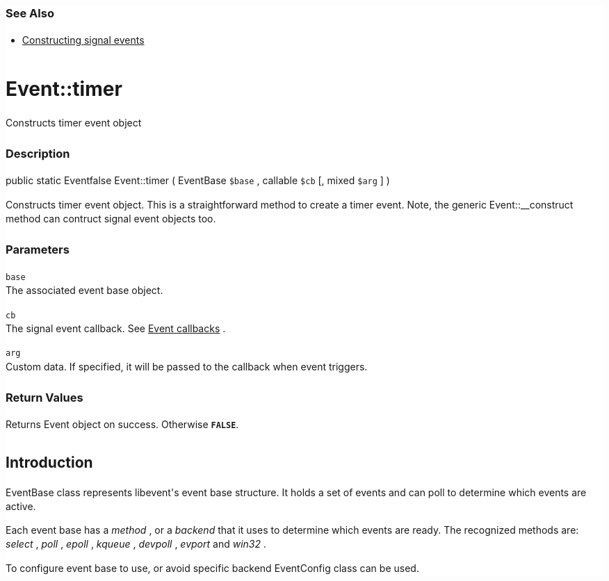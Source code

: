 ### See Also

-   <a href="/event/constructing/signal/events.html" class="link">Constructing signal events</a>

Event::timer
============

Constructs timer event object

### Description

<span class="modifier">public</span> <span
class="modifier">static</span> <span class="type"><span
class="type">Event</span><span class="type">false</span></span> <span
class="methodname">Event::timer</span> ( <span class="methodparam">
<span class="type">EventBase</span> `$base` </span> , <span
class="methodparam"> <span class="type">callable</span> `$cb` </span>
\[, <span class="methodparam"> <span class="type">mixed</span> `$arg`
</span> \] )

Constructs timer event object. This is a straightforward method to
create a timer event. Note, the generic <span
class="methodname">Event::\_\_construct</span> method can contruct
signal event objects too.

### Parameters

`base`  
The associated event base object.

`cb`  
The signal event callback. See
<a href="/event/callbacks.html" class="link">Event callbacks</a> .

`arg`  
Custom data. If specified, it will be passed to the callback when event
triggers.

### Return Values

Returns Event object on success. Otherwise **`FALSE`**.

Introduction
------------

<span class="classname">EventBase</span> class represents libevent's
event base structure. It holds a set of events and can poll to determine
which events are active.

Each event base has a *method* , or a *backend* that it uses to
determine which events are ready. The recognized methods are: *select* ,
*poll* , *epoll* , *kqueue* , *devpoll* , *evport* and *win32* .

To configure event base to use, or avoid specific backend <span
class="classname">EventConfig</span> class can be used.
